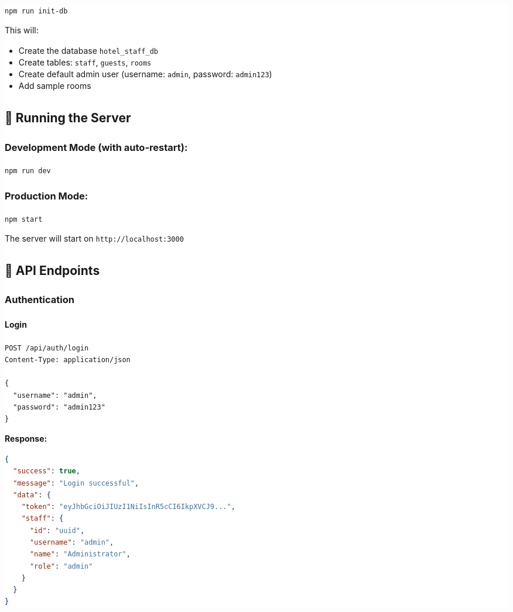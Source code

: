 ```bash
npm run init-db
```

This will:
- Create the database `hotel_staff_db`
- Create tables: `staff`, `guests`, `rooms`
- Create default admin user (username: `admin`, password: `admin123`)
- Add sample rooms

## 🏃 Running the Server

### Development Mode (with auto-restart):
```bash
npm run dev
```

### Production Mode:
```bash
npm start
```

The server will start on `http://localhost:3000`

## 📡 API Endpoints

### Authentication

#### Login
```http
POST /api/auth/login
Content-Type: application/json

{
  "username": "admin",
  "password": "admin123"
}
```

**Response:**
```json
{
  "success": true,
  "message": "Login successful",
  "data": {
    "token": "eyJhbGciOiJIUzI1NiIsInR5cCI6IkpXVCJ9...",
    "staff": {
      "id": "uuid",
      "username": "admin",
      "name": "Administrator",
      "role": "admin"
    }
  }
}
```
